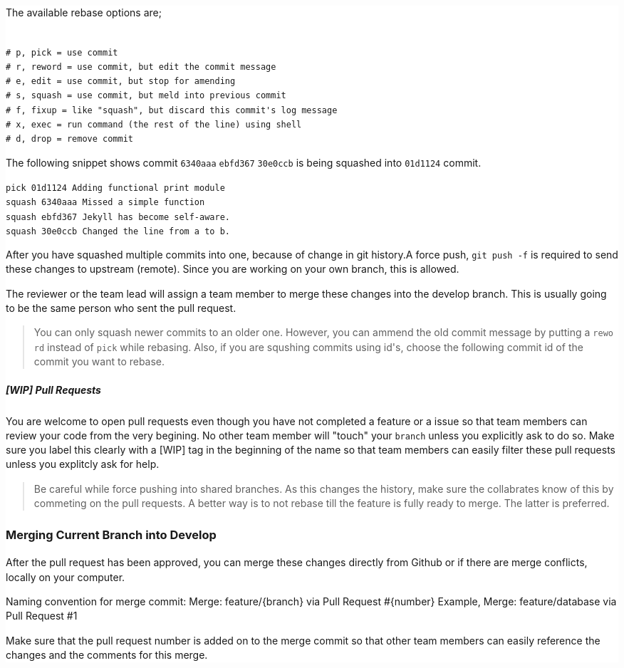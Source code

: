 The available rebase options are;

```

# p, pick = use commit
# r, reword = use commit, but edit the commit message
# e, edit = use commit, but stop for amending
# s, squash = use commit, but meld into previous commit
# f, fixup = like "squash", but discard this commit's log message
# x, exec = run command (the rest of the line) using shell
# d, drop = remove commit

```

The following snippet shows commit `6340aaa` `ebfd367` `30e0ccb` is being squashed into `01d1124` commit.

```
pick 01d1124 Adding functional print module
squash 6340aaa Missed a simple function
squash ebfd367 Jekyll has become self-aware.
squash 30e0ccb Changed the line from a to b.

```

After you have squashed multiple commits into one, because of change in git history.A force push, `git push -f` is required to send these changes to upstream (remote). Since you are working on your own branch, this is allowed.

The reviewer or the team lead will assign a team member to merge these changes into the develop branch. This is usually going to be the same person who sent the pull request.

> You can only squash newer commits to an older one. However, you can ammend the old commit message by putting a `reword` instead of `pick` while rebasing. Also, if you are squshing commits using id's, choose the following commit id of the commit you want to rebase.

##### [WIP] Pull Requests

You are welcome to open pull requests even though you have not completed a feature or a issue so that team members can review your code from the very begining. No other team member will "touch" your `branch` unless you explicitly ask to do so. Make sure you label this clearly with a [WIP] tag in the beginning of the name so that team members can easily filter these pull requests unless you explitcly ask for help.

> Be careful while force pushing into shared branches. As this changes the history, make sure the collabrates know of this by commeting on the pull requests. A better way is to not rebase till the feature is fully ready to merge. The latter is preferred.

### Merging Current Branch into Develop

After the pull request has been approved, you can merge these changes directly from Github or if there are merge conflicts, locally on your computer.

Naming convention for merge commit: Merge: feature/{branch} via Pull Request #{number}
Example, Merge: feature/database via Pull Request #1

Make sure that the pull request number is added on to the merge commit so that other team members can easily reference the changes and the comments for this merge.


[angularc]: https://docs.google.com/document/d/1QrDFcIiPjSLDn3EL15IJygNPiHORgU1_OOAqWjiDU5Y/edit#
[karmac]: http://karma-runner.github.io/0.8/dev/git-commit-msg.html
[sparkbox]: https://github.com/sparkbox/standard/blob/babdc546216e07fef4bad58a91d69a9bc11f48a7/style/git/README.md
[tpope]: http://tbaggery.com/2008/04/19/a-note-about-git-commit-messages.html
[365]: http://365git.tumblr.com/post/3308646748/writing-git-commit-messages
